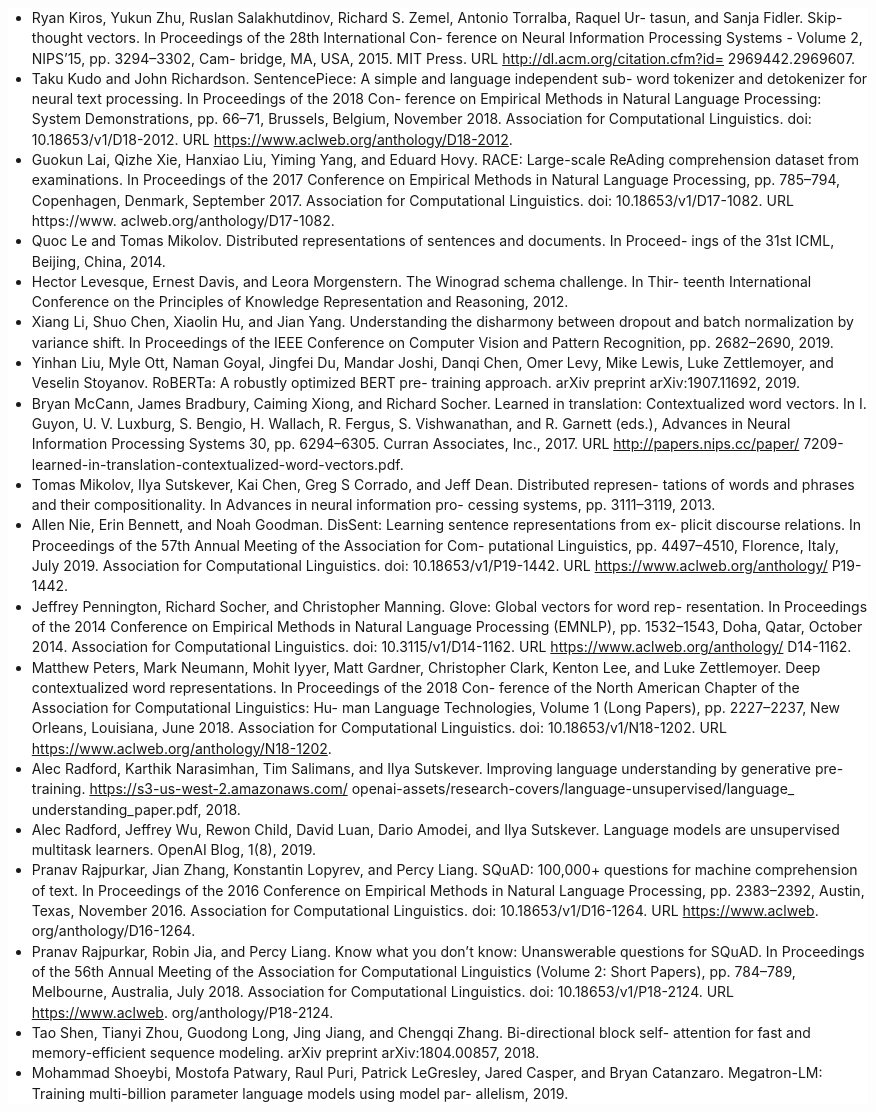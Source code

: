 * Ryan Kiros, Yukun Zhu, Ruslan Salakhutdinov, Richard S. Zemel, Antonio Torralba, Raquel Ur- tasun, and Sanja Fidler. Skip-thought vectors. In Proceedings of the 28th International Con- ference on Neural Information Processing Systems - Volume 2, NIPS’15, pp. 3294–3302, Cam- bridge, MA, USA, 2015. MIT Press. URL http://dl.acm.org/citation.cfm?id= 2969442.2969607.
* Taku Kudo and John Richardson. SentencePiece: A simple and language independent sub- word tokenizer and detokenizer for neural text processing. In Proceedings of the 2018 Con- ference on Empirical Methods in Natural Language Processing: System Demonstrations, pp. 66–71, Brussels, Belgium, November 2018. Association for Computational Linguistics. doi: 10.18653/v1/D18-2012. URL https://www.aclweb.org/anthology/D18-2012.
* Guokun Lai, Qizhe Xie, Hanxiao Liu, Yiming Yang, and Eduard Hovy. RACE: Large-scale ReAding comprehension dataset from examinations. In Proceedings of the 2017 Conference on Empirical Methods in Natural Language Processing, pp. 785–794, Copenhagen, Denmark, September 2017. Association for Computational Linguistics. doi: 10.18653/v1/D17-1082. URL https://www. aclweb.org/anthology/D17-1082.
* Quoc Le and Tomas Mikolov. Distributed representations of sentences and documents. In Proceed- ings of the 31st ICML, Beijing, China, 2014.
* Hector Levesque, Ernest Davis, and Leora Morgenstern. The Winograd schema challenge. In Thir- teenth International Conference on the Principles of Knowledge Representation and Reasoning, 2012.
* Xiang Li, Shuo Chen, Xiaolin Hu, and Jian Yang. Understanding the disharmony between dropout and batch normalization by variance shift. In Proceedings of the IEEE Conference on Computer Vision and Pattern Recognition, pp. 2682–2690, 2019.
* Yinhan Liu, Myle Ott, Naman Goyal, Jingfei Du, Mandar Joshi, Danqi Chen, Omer Levy, Mike Lewis, Luke Zettlemoyer, and Veselin Stoyanov. RoBERTa: A robustly optimized BERT pre- training approach. arXiv preprint arXiv:1907.11692, 2019.
* Bryan McCann, James Bradbury, Caiming Xiong, and Richard Socher. Learned in translation: Contextualized word vectors. In I. Guyon, U. V. Luxburg, S. Bengio, H. Wallach, R. Fergus, S. Vishwanathan, and R. Garnett (eds.), Advances in Neural Information Processing Systems 30, pp. 6294–6305. Curran Associates, Inc., 2017. URL http://papers.nips.cc/paper/ 7209-learned-in-translation-contextualized-word-vectors.pdf.
* Tomas Mikolov, Ilya Sutskever, Kai Chen, Greg S Corrado, and Jeff Dean. Distributed represen- tations of words and phrases and their compositionality. In Advances in neural information pro- cessing systems, pp. 3111–3119, 2013.
* Allen Nie, Erin Bennett, and Noah Goodman. DisSent: Learning sentence representations from ex- plicit discourse relations. In Proceedings of the 57th Annual Meeting of the Association for Com- putational Linguistics, pp. 4497–4510, Florence, Italy, July 2019. Association for Computational Linguistics. doi: 10.18653/v1/P19-1442. URL https://www.aclweb.org/anthology/ P19-1442.
* Jeffrey Pennington, Richard Socher, and Christopher Manning. Glove: Global vectors for word rep- resentation. In Proceedings of the 2014 Conference on Empirical Methods in Natural Language Processing (EMNLP), pp. 1532–1543, Doha, Qatar, October 2014. Association for Computational Linguistics. doi: 10.3115/v1/D14-1162. URL https://www.aclweb.org/anthology/ D14-1162.
* Matthew Peters, Mark Neumann, Mohit Iyyer, Matt Gardner, Christopher Clark, Kenton Lee, and Luke Zettlemoyer. Deep contextualized word representations. In Proceedings of the 2018 Con- ference of the North American Chapter of the Association for Computational Linguistics: Hu- man Language Technologies, Volume 1 (Long Papers), pp. 2227–2237, New Orleans, Louisiana, June 2018. Association for Computational Linguistics. doi: 10.18653/v1/N18-1202. URL https://www.aclweb.org/anthology/N18-1202.
* Alec Radford, Karthik Narasimhan, Tim Salimans, and Ilya Sutskever. Improving language understanding by generative pre-training. https://s3-us-west-2.amazonaws.com/ openai-assets/research-covers/language-unsupervised/language_ understanding_paper.pdf, 2018.
* Alec Radford, Jeffrey Wu, Rewon Child, David Luan, Dario Amodei, and Ilya Sutskever. Language models are unsupervised multitask learners. OpenAI Blog, 1(8), 2019.
* Pranav Rajpurkar, Jian Zhang, Konstantin Lopyrev, and Percy Liang. SQuAD: 100,000+ questions for machine comprehension of text. In Proceedings of the 2016 Conference on Empirical Methods in Natural Language Processing, pp. 2383–2392, Austin, Texas, November 2016. Association for Computational Linguistics. doi: 10.18653/v1/D16-1264. URL https://www.aclweb. org/anthology/D16-1264.
* Pranav Rajpurkar, Robin Jia, and Percy Liang. Know what you don’t know: Unanswerable questions for SQuAD. In Proceedings of the 56th Annual Meeting of the Association for Computational Linguistics (Volume 2: Short Papers), pp. 784–789, Melbourne, Australia, July 2018. Association for Computational Linguistics. doi: 10.18653/v1/P18-2124. URL https://www.aclweb. org/anthology/P18-2124.
* Tao Shen, Tianyi Zhou, Guodong Long, Jing Jiang, and Chengqi Zhang. Bi-directional block self- attention for fast and memory-efficient sequence modeling. arXiv preprint arXiv:1804.00857, 2018.
* Mohammad Shoeybi, Mostofa Patwary, Raul Puri, Patrick LeGresley, Jared Casper, and Bryan Catanzaro. Megatron-LM: Training multi-billion parameter language models using model par- allelism, 2019.